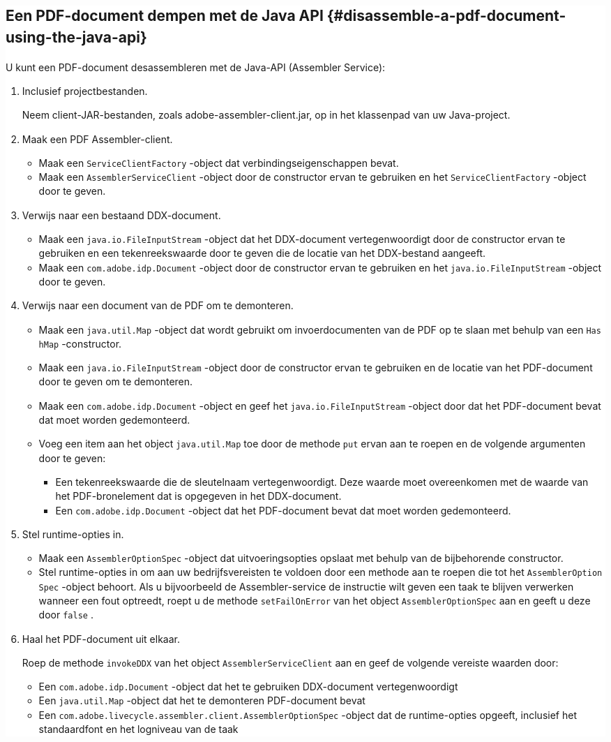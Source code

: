 ## Een PDF-document dempen met de Java API {#disassemble-a-pdf-document-using-the-java-api}

U kunt een PDF-document desassembleren met de Java-API (Assembler Service):

1. Inclusief projectbestanden.

   Neem client-JAR-bestanden, zoals adobe-assembler-client.jar, op in het klassenpad van uw Java-project.

1. Maak een PDF Assembler-client.

   * Maak een `ServiceClientFactory` -object dat verbindingseigenschappen bevat.
   * Maak een `AssemblerServiceClient` -object door de constructor ervan te gebruiken en het `ServiceClientFactory` -object door te geven.

1. Verwijs naar een bestaand DDX-document.

   * Maak een `java.io.FileInputStream` -object dat het DDX-document vertegenwoordigt door de constructor ervan te gebruiken en een tekenreekswaarde door te geven die de locatie van het DDX-bestand aangeeft.
   * Maak een `com.adobe.idp.Document` -object door de constructor ervan te gebruiken en het `java.io.FileInputStream` -object door te geven.

1. Verwijs naar een document van de PDF om te demonteren.

   * Maak een `java.util.Map` -object dat wordt gebruikt om invoerdocumenten van de PDF op te slaan met behulp van een `HashMap` -constructor.
   * Maak een `java.io.FileInputStream` -object door de constructor ervan te gebruiken en de locatie van het PDF-document door te geven om te demonteren.
   * Maak een `com.adobe.idp.Document` -object en geef het `java.io.FileInputStream` -object door dat het PDF-document bevat dat moet worden gedemonteerd.
   * Voeg een item aan het object `java.util.Map` toe door de methode `put` ervan aan te roepen en de volgende argumenten door te geven:

      * Een tekenreekswaarde die de sleutelnaam vertegenwoordigt. Deze waarde moet overeenkomen met de waarde van het PDF-bronelement dat is opgegeven in het DDX-document.
      * Een `com.adobe.idp.Document` -object dat het PDF-document bevat dat moet worden gedemonteerd.

1. Stel runtime-opties in.

   * Maak een `AssemblerOptionSpec` -object dat uitvoeringsopties opslaat met behulp van de bijbehorende constructor.
   * Stel runtime-opties in om aan uw bedrijfsvereisten te voldoen door een methode aan te roepen die tot het `AssemblerOptionSpec` -object behoort. Als u bijvoorbeeld de Assembler-service de instructie wilt geven een taak te blijven verwerken wanneer een fout optreedt, roept u de methode `setFailOnError` van het object `AssemblerOptionSpec` aan en geeft u deze door `false` .

1. Haal het PDF-document uit elkaar.

   Roep de methode `invokeDDX` van het object `AssemblerServiceClient` aan en geef de volgende vereiste waarden door:

   * Een `com.adobe.idp.Document` -object dat het te gebruiken DDX-document vertegenwoordigt
   * Een `java.util.Map` -object dat het te demonteren PDF-document bevat
   * Een `com.adobe.livecycle.assembler.client.AssemblerOptionSpec` -object dat de runtime-opties opgeeft, inclusief het standaardfont en het logniveau van de taak
